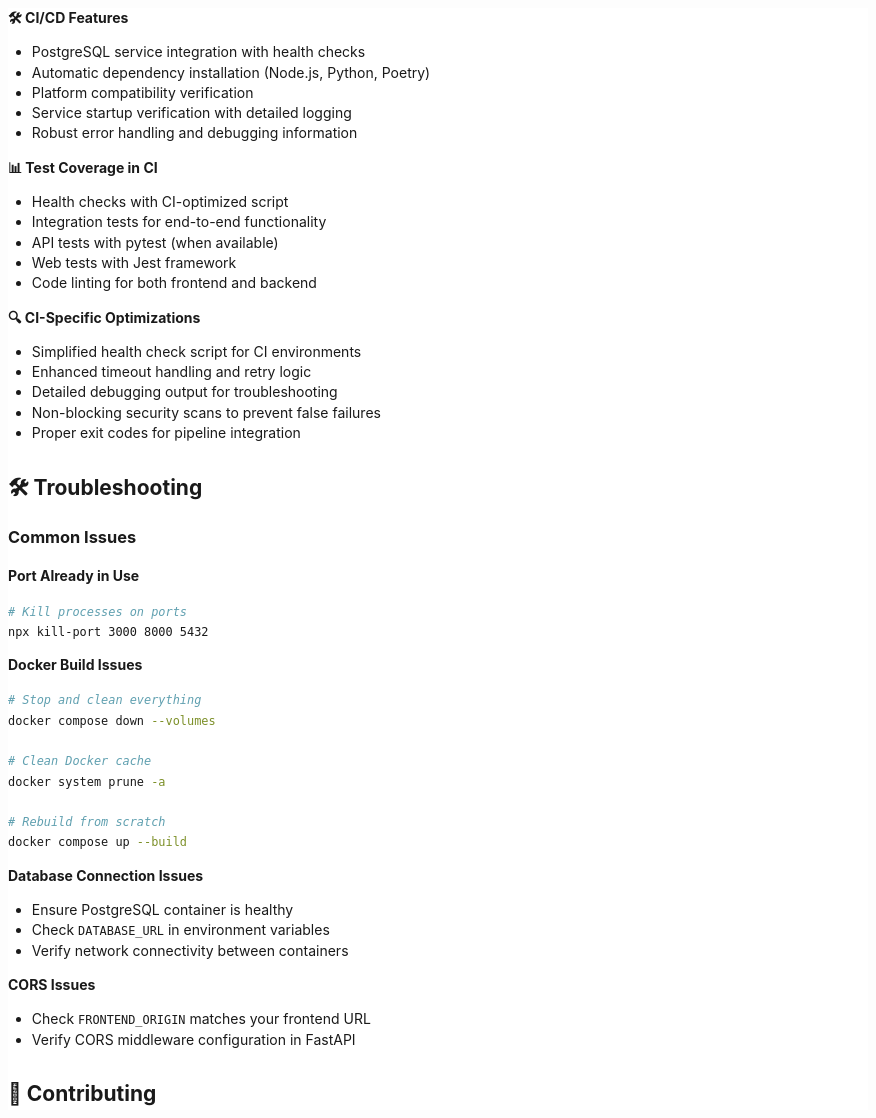 **🛠️ CI/CD Features**
- PostgreSQL service integration with health checks
- Automatic dependency installation (Node.js, Python, Poetry)
- Platform compatibility verification
- Service startup verification with detailed logging
- Robust error handling and debugging information

**📊 Test Coverage in CI**
- Health checks with CI-optimized script
- Integration tests for end-to-end functionality
- API tests with pytest (when available)
- Web tests with Jest framework
- Code linting for both frontend and backend

**🔍 CI-Specific Optimizations**
- Simplified health check script for CI environments
- Enhanced timeout handling and retry logic
- Detailed debugging output for troubleshooting
- Non-blocking security scans to prevent false failures
- Proper exit codes for pipeline integration

## 🛠️ Troubleshooting

### Common Issues

**Port Already in Use**
```bash
# Kill processes on ports
npx kill-port 3000 8000 5432
```

**Docker Build Issues**
```bash
# Stop and clean everything
docker compose down --volumes

# Clean Docker cache
docker system prune -a

# Rebuild from scratch
docker compose up --build
```

**Database Connection Issues**
- Ensure PostgreSQL container is healthy
- Check `DATABASE_URL` in environment variables
- Verify network connectivity between containers

**CORS Issues**
- Check `FRONTEND_ORIGIN` matches your frontend URL
- Verify CORS middleware configuration in FastAPI

## 🤝 Contributing
